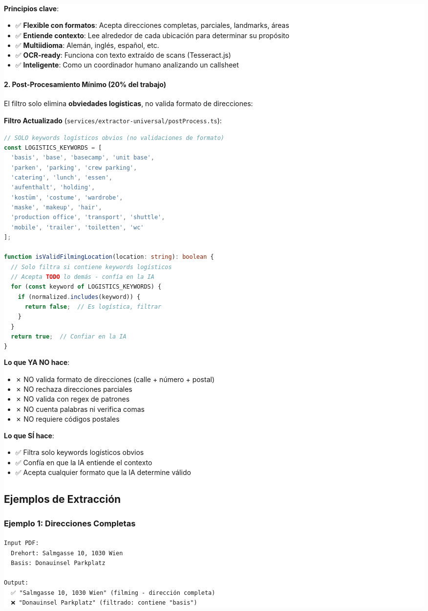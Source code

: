 **Principios clave**:
- ✅ **Flexible con formatos**: Acepta direcciones completas, parciales, landmarks, áreas
- ✅ **Entiende contexto**: Lee alrededor de cada ubicación para determinar su propósito
- ✅ **Multiidioma**: Alemán, inglés, español, etc.
- ✅ **OCR-ready**: Funciona con texto extraído de scans (Tesseract.js)
- ✅ **Inteligente**: Como un coordinador humano analizando un callsheet

#### 2. **Post-Procesamiento Mínimo** (20% del trabajo)

El filtro solo elimina **obviedades logísticas**, no valida formato de direcciones:

**Filtro Actualizado** (`services/extractor-universal/postProcess.ts`):
```typescript
// SOLO keywords logísticos obvios (no validaciones de formato)
const LOGISTICS_KEYWORDS = [
  'basis', 'base', 'basecamp', 'unit base',
  'parken', 'parking', 'crew parking',
  'catering', 'lunch', 'essen',
  'aufenthalt', 'holding',
  'kostüm', 'costume', 'wardrobe',
  'maske', 'makeup', 'hair',
  'production office', 'transport', 'shuttle',
  'mobile', 'trailer', 'toiletten', 'wc'
];

function isValidFilmingLocation(location: string): boolean {
  // Solo filtra si contiene keywords logísticos
  // Acepta TODO lo demás - confía en la IA
  for (const keyword of LOGISTICS_KEYWORDS) {
    if (normalized.includes(keyword)) {
      return false;  // Es logística, filtrar
    }
  }
  return true;  // Confiar en la IA
}
```

**Lo que YA NO hace**:
- ✗ NO valida formato de direcciones (calle + número + postal)
- ✗ NO rechaza direcciones parciales
- ✗ NO valida con regex de patrones
- ✗ NO cuenta palabras ni verifica comas
- ✗ NO requiere códigos postales

**Lo que SÍ hace**:
- ✅ Filtra solo keywords logísticos obvios
- ✅ Confía en que la IA entiende el contexto
- ✅ Acepta cualquier formato que la IA determine válido

## Ejemplos de Extracción

### Ejemplo 1: Direcciones Completas
```
Input PDF:
  Drehort: Salmgasse 10, 1030 Wien
  Basis: Donauinsel Parkplatz

Output:
  ✅ "Salmgasse 10, 1030 Wien" (filming - dirección completa)
  ❌ "Donauinsel Parkplatz" (filtrado: contiene "basis")
```
